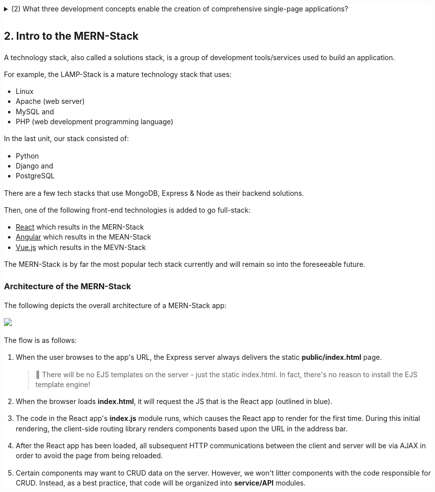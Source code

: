 <details><summary>
(2) What three development concepts enable the creation of comprehensive single-page applications?
</summary></details>

## 2. Intro to the MERN-Stack

A technology stack, also called a solutions stack, is a group of development tools/services used to build an application.

For example, the LAMP-Stack is a mature technology stack that uses:
- Linux
- Apache (web server)
- MySQL and
- PHP (web development programming language)

In the last unit, our stack consisted of:
- Python
- Django and 
- PostgreSQL

There are a few tech stacks that use MongoDB, Express & Node as their backend solutions.

Then, one of the following front-end technologies is added to go full-stack:

- [React](https://reactjs.org/) which results in the MERN-Stack
- [Angular](https://angular.io/) which results in the MEAN-Stack
- [Vue.js](https://vuejs.org/) which results in the MEVN-Stack

The MERN-Stack is by far the most popular tech stack currently and will remain so into the foreseeable future.

### Architecture of the MERN-Stack

The following depicts the overall architecture of a MERN-Stack app:

<img src="https://i.imgur.com/m87p4kN.png">

The flow is as follows:

1. When the user browses to the app's URL, the Express server always delivers the static **public/index.html** page.

    > 👀 There will be no EJS templates on the server - just the static index.html.  In fact, there's no reason to install the EJS template engine!

2. When the browser loads **index.html**, it will request the JS that is the React app (outlined in blue).

3. The code in the React app's **index.js** module runs, which causes the React app to render for the first time. During this initial rendering, the client-side routing library renders components based upon the URL in the address bar.

4. After the React app has been loaded, all subsequent HTTP communications between the client and server will be via AJAX in order to avoid the page from being reloaded.

5. Certain components may want to CRUD data on the server. However, we won't litter components with the code responsible for CRUD. Instead, as a best practice, that code will be organized into **service/API** modules.

